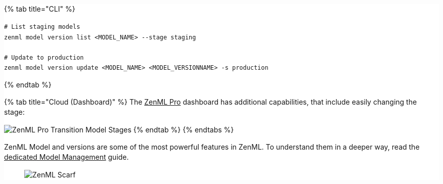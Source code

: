 {% tab title="CLI" %}
```shell
# List staging models
zenml model version list <MODEL_NAME> --stage staging 

# Update to production
zenml model version update <MODEL_NAME> <MODEL_VERSIONNAME> -s production 
```
{% endtab %}

{% tab title="Cloud (Dashboard)" %}
The [ZenML Pro](https://zenml.io/pro) dashboard has additional capabilities, that include easily changing the stage:

![ZenML Pro Transition Model Stages](../../.gitbook/assets/dcp\_transition\_stage.gif)
{% endtab %}
{% endtabs %}

ZenML Model and versions are some of the most powerful features in ZenML. To understand them in a deeper way, read the [dedicated Model Management](../../how-to/use-the-model-control-plane/README.md) guide.

<figure><img src="https://static.scarf.sh/a.png?x-pxid=f0b4f458-0a54-4fcd-aa95-d5ee424815bc" alt="ZenML Scarf"><figcaption></figcaption></figure>
